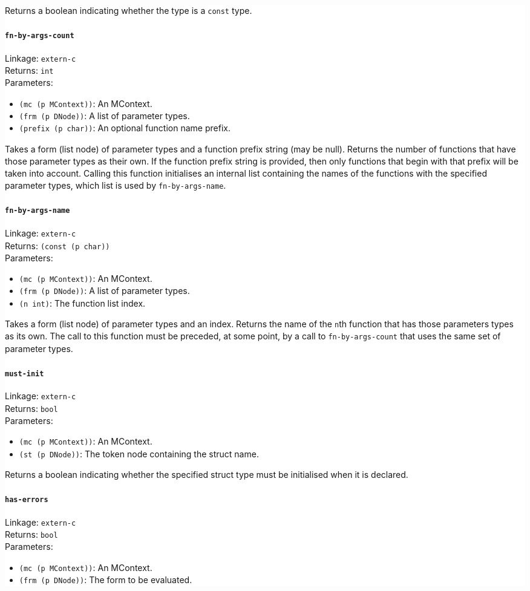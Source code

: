 Returns a boolean indicating whether the type is a `const` type.


#### `fn-by-args-count`

Linkage: `extern-c`  
Returns: `int`  
Parameters:  

  * `(mc (p MContext))`: An MContext.  
  * `(frm (p DNode))`: A list of parameter types.  
  * `(prefix (p char))`: An optional function name prefix.  

Takes a form (list node) of parameter types and a function prefix
string (may be null). Returns the number of functions that have those
parameter types as their own. If the function prefix string is
provided, then only functions that begin with that prefix will be
taken into account. Calling this function initialises an internal list
containing the names of the functions with the specified parameter
types, which list is used by `fn-by-args-name`.


#### `fn-by-args-name`

Linkage: `extern-c`  
Returns: `(const (p char))`  
Parameters:  

  * `(mc (p MContext))`: An MContext.  
  * `(frm (p DNode))`: A list of parameter types.  
  * `(n int)`: The function list index.  

Takes a form (list node) of parameter types and an index. Returns the
name of the `n`th function that has those parameters types as its own.
The call to this function must be preceded, at some point, by a call
to `fn-by-args-count` that uses the same set of parameter types.


#### `must-init`

Linkage: `extern-c`  
Returns: `bool`  
Parameters:  

  * `(mc (p MContext))`: An MContext.  
  * `(st (p DNode))`: The token node containing the struct name.  

Returns a boolean indicating whether the specified struct type must be
initialised when it is declared.


#### `has-errors`

Linkage: `extern-c`  
Returns: `bool`  
Parameters:  

  * `(mc (p MContext))`: An MContext.  
  * `(frm (p DNode))`: The form to be evaluated.  
